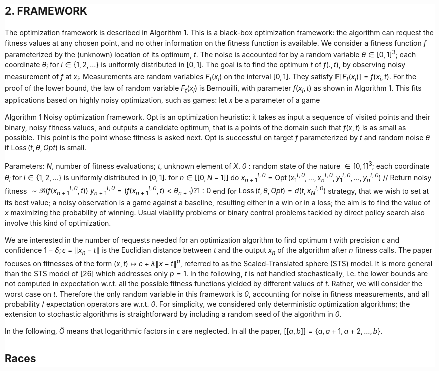 ## 2. FRAMEWORK

The optimization framework is described in Algorithm 1. This is a black-box optimization framework: the algorithm can request the fitness values at any chosen point, and no other information on the fitness function is available. We consider a fitness function $f$ parameterized by the (unknown) location of its optimum, $t$. The noise is accounted for by a random variable $\theta \in[0,1]^{3}$; each coordinate $\theta_{i}$ for $i \in\{1,2, \ldots\}$ is uniformly distributed in $[0,1]$. The goal is to find the optimum $t$ of $f(., t)$, by observing noisy measurement of $f$ at $x_{i}$. Measurements are random variables $F_{t}\left(x_{i}\right)$ on the interval $[0,1]$. They satisfy $\mathbb{E}\left[F_{t}\left(x_{i}\right)\right]=f\left(x_{i}, t\right)$. For the proof of the lower bound, the law of random variable $F_{t}\left(x_{i}\right)$ is Bernouilli, with parameter $f\left(x_{i}, t\right)$ as shown in Algorithm 1. This fits applications based on highly noisy optimization, such as games: let $x$ be a parameter of a game

Algorithm 1 Noisy optimization framework. Opt is an optimization heuristic: it takes as input a sequence of visited points and their binary, noisy fitness values, and outputs a candidate optimum, that is a points of the domain such that $f(x, t)$ is as small as possible. This point is the point whose fitness is asked next. Opt is successful on target $f$ parameterized by $t$ and random noise $\theta$ if $\operatorname{Loss}(t, \theta, O p t)$ is small.

Parameters: $N$, number of fitness evaluations; $t$, unknown element of $X$.
$\theta$ : random state of the nature $\in[0,1]^{3}$; each coordinate $\theta_{i}$ for $i \in\{1,2, \ldots\}$ is uniformly distributed in $[0,1]$.
for $n \in[[0, N-1]]$ do
$x_{n+1}^{t, \theta}=\operatorname{Opt}\left(x_{1}^{t, \theta}, \ldots, x_{n}^{t, \theta}, y_{1}^{t, \theta}, \ldots, y_{n}^{t, \theta}\right)$
$/ /$ Return noisy fitness $\sim \mathcal{B}\left(f\left(x_{n+1}^{t, \theta}, t\right)\right)$
$y_{n+1}^{t, \theta}=\left(f\left(x_{n+1}^{t, \theta}, t\right)<\theta_{n+1}\right) ? 1: 0$
end for
$\operatorname{Loss}(t, \theta, O p t)=d\left(t, x_{N}^{t, \theta}\right)$
strategy, that we wish to set at its best value; a noisy observation is a game against a baseline, resulting either in a win or in a loss; the aim is to find the value of $x$ maximizing the probability of winning. Usual viability problems or binary control problems tackled by direct policy search also involve this kind of optimization.

We are interested in the number of requests needed for an optimization algorithm to find optimum $t$ with precision $\epsilon$ and confidence $1-\delta ; \epsilon=\left\|x_{n}-t\right\|$ is the Euclidian distance between $t$ and the output $x_{n}$ of the algorithm after $n$ fitness calls. The paper focuses on fitnesses of the form $(x, t) \mapsto c+\lambda\|x-t\|^{p}$, referred to as the Scaled-Translated sphere (STS) model. It is more general than the STS model of [26] which addresses only $p=1$. In the following, $t$ is not handled stochastically, i.e. the lower bounds are not computed in expectation w.r.t. all the possible fitness functions yielded by different values of $t$. Rather, we will consider the worst case on $t$. Therefore the only random variable in this framework is $\theta$, accounting for noise in fitness measurements, and all probability / expectation operators are w.r.t. $\theta$. For simplicity, we considered only deterministic optimization algorithms; the extension to stochastic algorithms is straightforward by including a random seed of the algorithm in $\theta$.

In the following, $\hat{O}$ means that logarithmic factors in $\epsilon$ are neglected. In all the paper, $[[a, b]]=\{a, a+1, a+2, \ldots, b\}$.

## Races


[^0]:    Permission to make digital or hard copies of all or part of this work for personal or classroom use is granted without fee provided that copies are not made or distributed for profit or commercial advantage and that copies bear this notice and the full citation on the first page. To copy otherwise, to republish, to post on servers or to redistribute to lists, requires prior specific permission and/or a fee.
[^0]:    ${ }^{1}$ We here consider 3 arms only, but more general cases can be handled with a logarithmic dependency (see e.g. [23]).
[^0]:    ${ }^{2}$ The version of UH-CMA used in our experiments is the one that was available at that time in http://www.lri. fr/ hansen/cmaesintro.html. The noise handling was activited and it was not modified in any manner.
